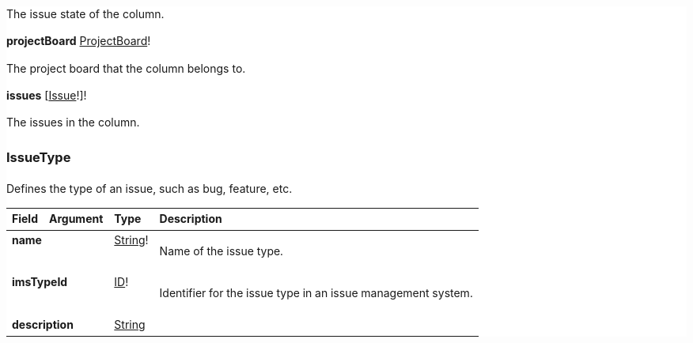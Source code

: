 The issue state of the column.

</td>
</tr>
<tr>
<td colspan="2" valign="top"><strong>projectBoard</strong></td>
<td valign="top"><a href="#projectboard">ProjectBoard</a>!</td>
<td>

The project board that the column belongs to.

</td>
</tr>
<tr>
<td colspan="2" valign="top"><strong>issues</strong></td>
<td valign="top">[<a href="#issue">Issue</a>!]!</td>
<td>

The issues in the column.

</td>
</tr>
</tbody>
</table>

### IssueType

Defines the type of an issue, such as bug, feature, etc.

<table>
<thead>
<tr>
<th align="left">Field</th>
<th align="right">Argument</th>
<th align="left">Type</th>
<th align="left">Description</th>
</tr>
</thead>
<tbody>
<tr>
<td colspan="2" valign="top"><strong>name</strong></td>
<td valign="top"><a href="#string">String</a>!</td>
<td>

Name of the issue type.

</td>
</tr>
<tr>
<td colspan="2" valign="top"><strong>imsTypeId</strong></td>
<td valign="top"><a href="#id">ID</a>!</td>
<td>

Identifier for the issue type in an issue management system.

</td>
</tr>
<tr>
<td colspan="2" valign="top"><strong>description</strong></td>
<td valign="top"><a href="#string">String</a></td>
<td>
